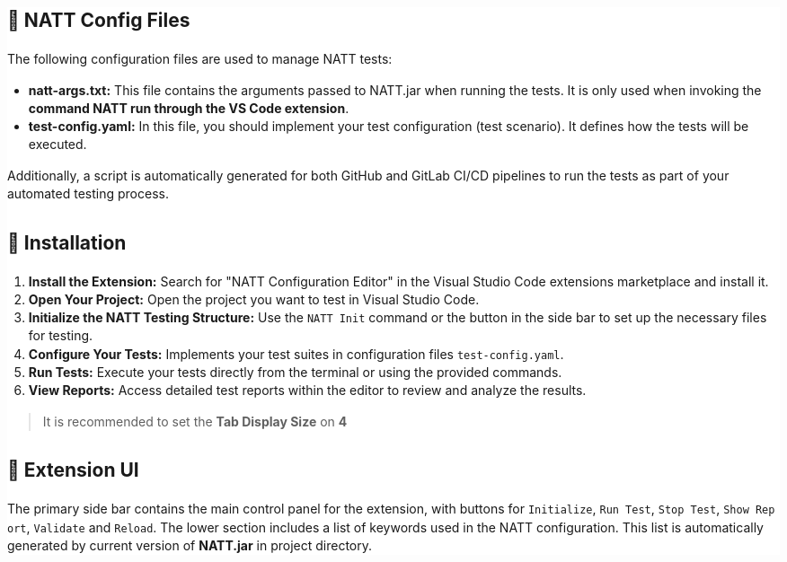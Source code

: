## 📝 NATT Config Files

The following configuration files are used to manage NATT tests:

- **natt-args.txt:** This file contains the arguments passed to NATT.jar when running the tests. It is only used when invoking the **command NATT run through the VS Code extension**.
- **test-config.yaml:** In this file, you should implement your test configuration (test scenario). It defines how the tests will be executed.

Additionally, a script is automatically generated for both GitHub and GitLab CI/CD pipelines to run the tests as part of your automated testing process.

## 🚀 Installation

1. **Install the Extension:** Search for "NATT Configuration Editor" in the Visual Studio Code extensions marketplace and install it.
2. **Open Your Project:** Open the project you want to test in Visual Studio Code.
3. **Initialize the NATT Testing Structure:** Use the `NATT Init` command or the button in the side bar to set up the necessary files for testing.
4. **Configure Your Tests:** Implements your test suites in configuration files `test-config.yaml`.
5. **Run Tests:** Execute your tests directly from the terminal or using the provided commands.
6. **View Reports:** Access detailed test reports within the editor to review and analyze the results.

> It is recommended to set the **Tab Display Size** on **4**

## 📸 Extension UI

The primary side bar contains the main control panel for the extension, with buttons for `Initialize`, `Run Test`, `Stop Test`, `Show Report`, `Validate` and `Reload`. The lower section includes a list of keywords used in the NATT configuration. This list is automatically generated by current version of **NATT.jar** in project directory.
